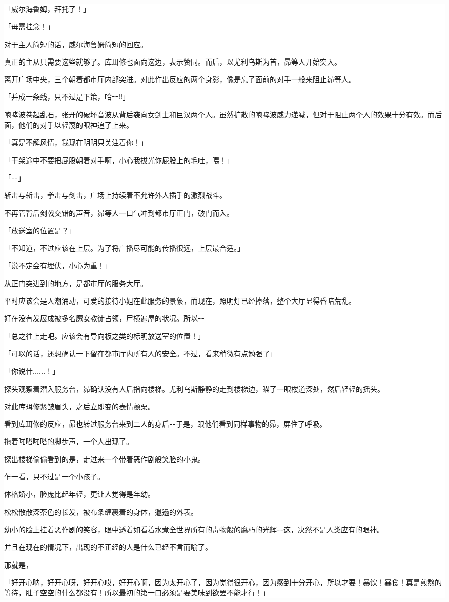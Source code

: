 「威尔海鲁姆，拜托了！」

「毋需挂念！」

对于主人简短的话，威尔海鲁姆简短的回应。

真正的主从只需要这些就够了。库珥修也面向这边，表示赞同。而后，以尤利乌斯为首，昴等人开始突入。

离开广场中央，三个朝着都市厅内部突进。对此作出反应的两个身影，像是忘了面前的对手一般来阻止昴等人。

「并成一条线，只不过是下策，哈--!!」

咆哮波卷起乱石，张开的破坏音波从背后袭向女剑士和巨汉两个人。虽然扩散的咆哮波威力递减，但对于阻止两个人的效果十分有效。而后面，他们的对手以轻蔑的眼神追了上来。

「真是不解风情，我现在明明只关注着你！」

「干架途中不要把屁股朝着对手啊，小心我拔光你屁股上的毛哇，喂！」

「--」

斩击与斩击，拳击与剑击，广场上持续着不允许外人插手的激烈战斗。

不再管背后剑戟交错的声音，昴等人一口气冲到都市厅正门，破门而入。

「放送室的位置是？」

「不知道，不过应该在上层。为了将广播尽可能的传播很远，上层最合适。」

「说不定会有埋伏，小心为重！」

从正门突进到的地方，是都市厅的服务大厅。

平时应该会是人潮涌动，可爱的接待小姐在此服务的景象，而现在，照明灯已经掉落，整个大厅显得昏暗荒乱。

好在没有发展成被多名魔女教徒占领，尸横遍屋的状况。所以--

「总之往上走吧。应该会有导向板之类的标明放送室的位置！」

「可以的话，还想确认一下留在都市厅内所有人的安全。不过，看来稍微有点勉强了」

「你说什……！」

探头观察着潜入服务台，昴确认没有人后指向楼梯。尤利乌斯静静的走到楼梯边，瞄了一眼楼道深处，然后轻轻的摇头。

对此库珥修紧皱眉头，之后立即变的表情颤栗。

看到库珥修的反应，昴也转过服务台来到二人的身后--于是，跟他们看到同样事物的昴，屏住了呼吸。

拖着啪嗒啪嗒的脚步声，一个人出现了。

探出楼梯偷偷看到的是，走过来一个带着恶作剧般笑脸的小鬼。

乍一看，只不过是一个小孩子。

体格娇小，脸庞比起年轻，更让人觉得是年幼。

松松散散深茶色的长发，被布条缠裹着的身体，邋遢的外表。

幼小的脸上挂着恶作剧的笑容，眼中透着如看着水煮全世界所有的毒物般的腐朽的光辉--这，决然不是人类应有的眼神。

并且在现在的情况下，出现的不正经的人是什么已经不言而喻了。

那就是，

「好开心呐，好开心呀，好开心哎，好开心啊，因为太开心了，因为觉得很开心，因为感到十分开心，所以才要！暴饮！暴食！真是煎熬的等待，肚子空空的什么都没有！所以最初的第一口必须是要美味到欲罢不能才行！」
